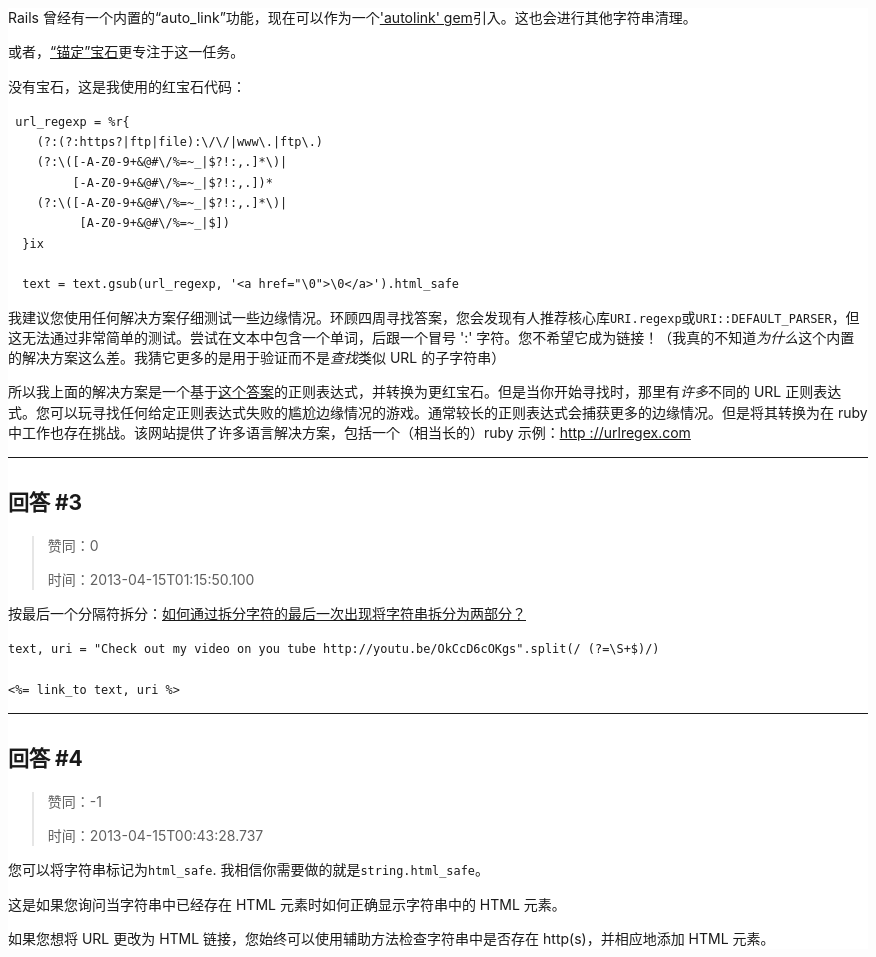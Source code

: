 Rails 曾经有一个内置的“auto_link”功能，现在可以作为一个['autolink' gem](https://github.com/tenderlove/rails_autolink)引入。这也会进行其他字符串清理。

或者，[“锚定”宝石](https://github.com/neighborland/anchored)更专注于这一任务。

没有宝石，这是我使用的红宝石代码：

```
 url_regexp = %r{
    (?:(?:https?|ftp|file):\/\/|www\.|ftp\.)
    (?:\([-A-Z0-9+&@#\/%=~_|$?!:,.]*\)|
         [-A-Z0-9+&@#\/%=~_|$?!:,.])*
    (?:\([-A-Z0-9+&@#\/%=~_|$?!:,.]*\)|
          [A-Z0-9+&@#\/%=~_|$])
  }ix

  text = text.gsub(url_regexp, '<a href="\0">\0</a>').html_safe 
```

我建议您使用任何解决方案仔细测试一些边缘情况。环顾四周寻找答案，您会发现有人推荐核心库`URI.regexp`或`URI::DEFAULT_PARSER`，但这无法通过非常简单的测试。尝试在文本中包含一个单词，后跟一个冒号 ':' 字符。您不希望它成为链接！（我真的不知道*为什么*这个内置的解决方案这么差。我猜它更多的是用于验证而不是*查找*类似 URL 的子字符串）

所以我上面的解决方案是一个基于[这个答案](https://stackoverflow.com/a/29288898/338265)的正则表达式，并转换为更红宝石。但是当你开始寻找时，那里有*许多*不同的 URL 正则表达式。您可以玩寻找任何给定正则表达式失败的尴尬边缘情况的游戏。通常较长的正则表达式会捕获更多的边缘情况。但是将其转换为在 ruby​​ 中工作也存在挑战。该网站提供了许多语言解决方案，包括一个（相当长的）ruby 示例：[http ://urlregex.com](http://urlregex.com)

* * *

## 回答 #3

> 赞同：0
> 
> 时间：2013-04-15T01:15:50.100

按最后一个分隔符拆分：[如何通过拆分字符的最后一次出现将字符串拆分为两部分？](https://stackoverflow.com/questions/12192343/how-to-split-a-string-into-only-two-parts-by-the-last-occurrence-of-the-split-c)

```
text, uri = "Check out my video on you tube http://youtu.be/OkCcD6cOKgs".split(/ (?=\S+$)/)

<%= link_to text, uri %> 
```

* * *

## 回答 #4

> 赞同：-1
> 
> 时间：2013-04-15T00:43:28.737

您可以将字符串标记为`html_safe`. 我相信你需要做的就是`string.html_safe`。

这是如果您询问当字符串中已经存在 HTML 元素时如何正确显示字符串中的 HTML 元素。

如果您想将 URL 更改为 HTML 链接，您始终可以使用辅助方法检查字符串中是否存在 http(s)，并相应地添加 HTML 元素。

